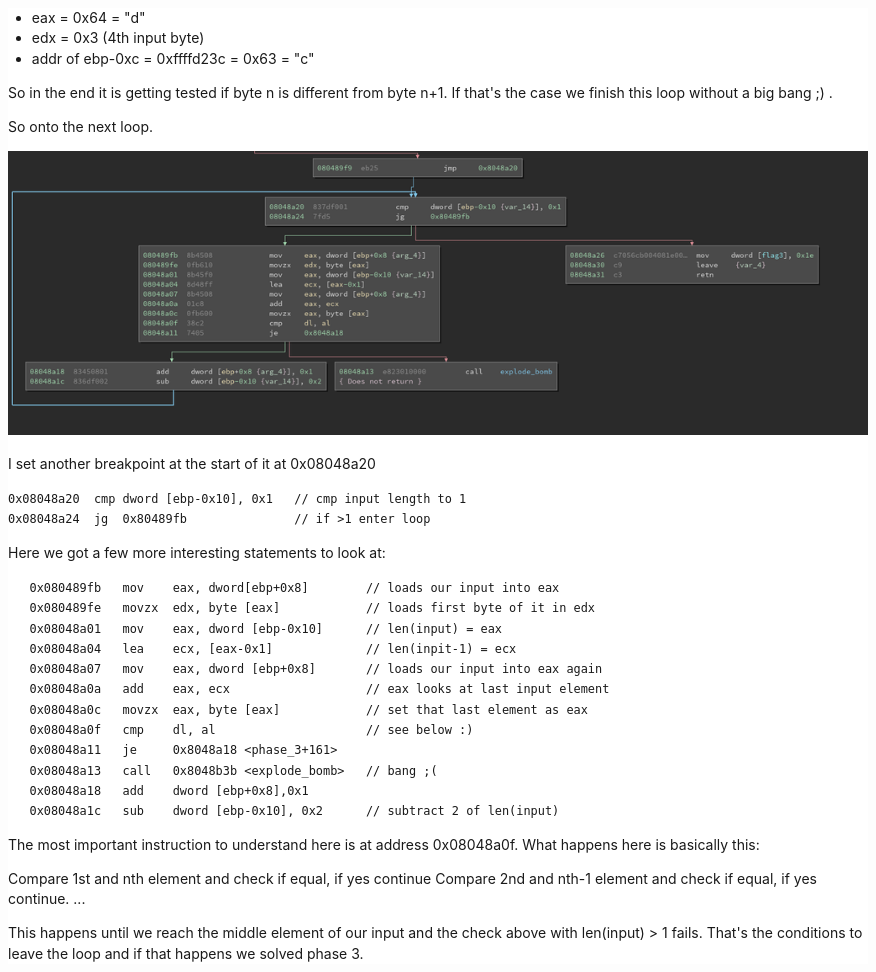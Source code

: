 * eax = 0x64 = "d"
* edx = 0x3 (4th input byte)
* addr of ebp-0xc = 0xffffd23c = 0x63 = "c"

So in the end it is getting tested if byte n is different from byte n+1.
If that's the case we finish this loop without a big bang ;) .

So onto the next loop.

![2ndloop](https://github.com/0x00rick/reverse_engineering/blob/master/anothah_one/images/2ndloop.png)

I set another breakpoint at the start of it at 0x08048a20

    0x08048a20	cmp	dword [ebp-0x10], 0x1 	// cmp input length to 1
    0x08048a24	jg	0x80489fb		        // if >1 enter loop

Here we got a few more interesting statements to look at:

       0x080489fb	mov    eax, dword[ebp+0x8]		  // loads our input into eax
       0x080489fe	movzx  edx, byte [eax]			  // loads first byte of it in edx
       0x08048a01	mov    eax, dword [ebp-0x10]	  // len(input) = eax
       0x08048a04	lea    ecx, [eax-0x1]			  // len(inpit-1) = ecx
       0x08048a07	mov    eax, dword [ebp+0x8]	      // loads our input into eax again
       0x08048a0a	add    eax, ecx				      // eax looks at last input element
       0x08048a0c	movzx  eax, byte [eax]			  // set that last element as eax
       0x08048a0f	cmp    dl, al                     // see below :)
       0x08048a11	je     0x8048a18 <phase_3+161>		
       0x08048a13	call   0x8048b3b <explode_bomb>   // bang ;(
       0x08048a18	add    dword [ebp+0x8],0x1 		
       0x08048a1c	sub    dword [ebp-0x10], 0x2	  // subtract 2 of len(input)

The most important instruction to understand here is at address 0x08048a0f.
What happens here is basically this:

Compare 1st and nth element and check if equal, if yes continue
Compare 2nd and nth-1 element and check if equal, if yes continue.
...

This happens until we reach the middle element of our input and the check above with len(input) > 1 fails.
That's the conditions to leave the loop and if that happens we solved phase 3.
